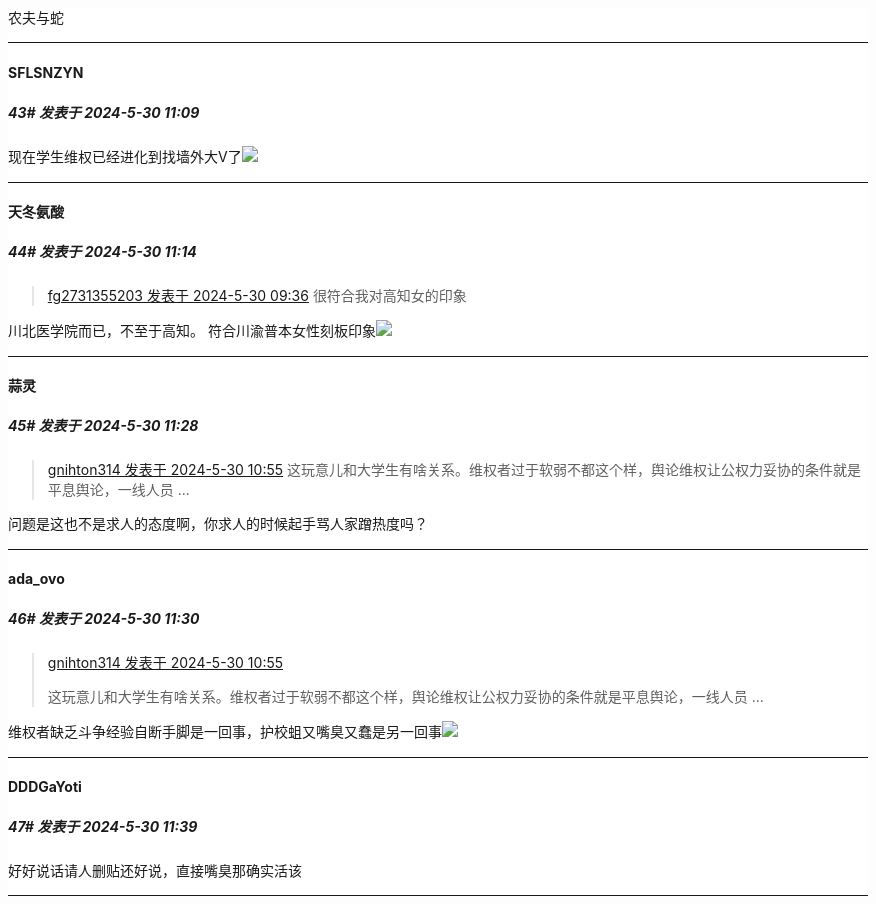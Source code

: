 农夫与蛇


*****

####  SFLSNZYN  
##### 43#       发表于 2024-5-30 11:09

现在学生维权已经进化到找墙外大V了<img src="https://static.saraba1st.com/image/smiley/face2017/037.png" referrerpolicy="no-referrer">


*****

####  天冬氨酸  
##### 44#       发表于 2024-5-30 11:14

<blockquote><a href="httphttps://bbs.saraba1st.com/2b/forum.php?mod=redirect&amp;goto=findpost&amp;pid=65052379&amp;ptid=2185436" target="_blank">fg2731355203 发表于 2024-5-30 09:36</a>
很符合我对高知女的印象</blockquote>
川北医学院而已，不至于高知。
符合川渝普本女性刻板印象<img src="https://static.saraba1st.com/image/smiley/face2017/033.png" referrerpolicy="no-referrer">


*****

####  蒜灵  
##### 45#       发表于 2024-5-30 11:28

<blockquote><a href="httphttps://bbs.saraba1st.com/2b/forum.php?mod=redirect&amp;goto=findpost&amp;pid=65053271&amp;ptid=2185436" target="_blank">gnihton314 发表于 2024-5-30 10:55</a>
这玩意儿和大学生有啥关系。维权者过于软弱不都这个样，舆论维权让公权力妥协的条件就是平息舆论，一线人员 ...</blockquote>
问题是这也不是求人的态度啊，你求人的时候起手骂人家蹭热度吗？

*****

####  ada_ovo  
##### 46#       发表于 2024-5-30 11:30

<blockquote><a href="httphttps://bbs.saraba1st.com/2b/forum.php?mod=redirect&amp;goto=findpost&amp;pid=65053271&amp;ptid=2185436" target="_blank">gnihton314 发表于 2024-5-30 10:55</a>

这玩意儿和大学生有啥关系。维权者过于软弱不都这个样，舆论维权让公权力妥协的条件就是平息舆论，一线人员 ...</blockquote>
维权者缺乏斗争经验自断手脚是一回事，护校蛆又嘴臭又蠢是另一回事<img src="https://static.saraba1st.com/image/smiley/face2017/068.png" referrerpolicy="no-referrer">


*****

####  DDDGaYoti  
##### 47#       发表于 2024-5-30 11:39

好好说话请人删贴还好说，直接嘴臭那确实活该


*****
